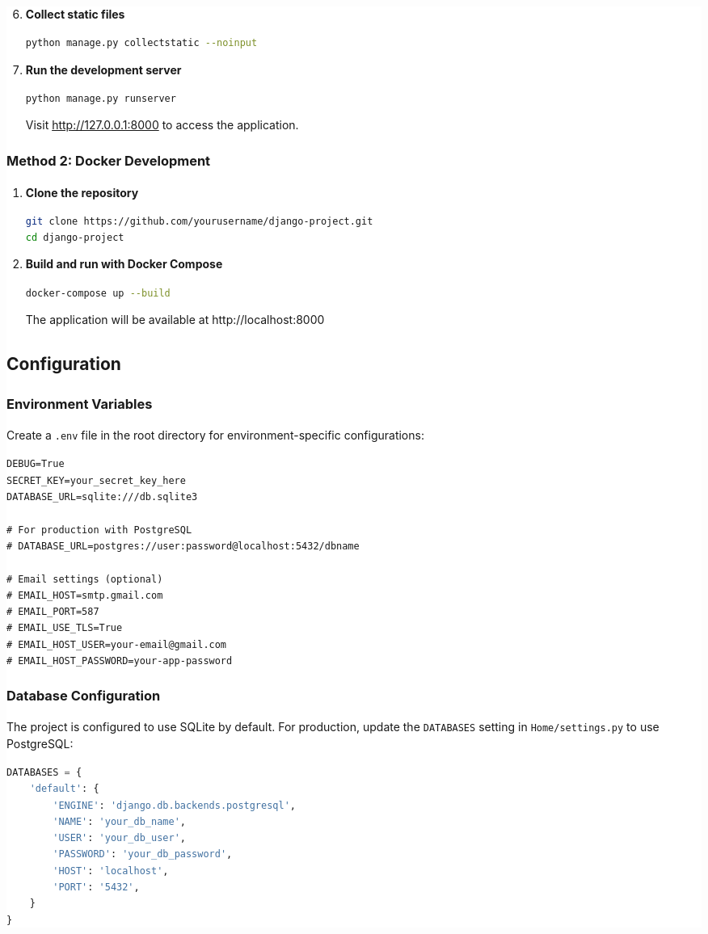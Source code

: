 6. **Collect static files**
   ```bash
   python manage.py collectstatic --noinput
   ```

7. **Run the development server**
   ```bash
   python manage.py runserver
   ```

   Visit http://127.0.0.1:8000 to access the application.

### Method 2: Docker Development

1. **Clone the repository**
   ```bash
   git clone https://github.com/yourusername/django-project.git
   cd django-project
   ```

2. **Build and run with Docker Compose**
   ```bash
   docker-compose up --build
   ```

   The application will be available at http://localhost:8000

## Configuration

### Environment Variables

Create a `.env` file in the root directory for environment-specific configurations:

```env
DEBUG=True
SECRET_KEY=your_secret_key_here
DATABASE_URL=sqlite:///db.sqlite3

# For production with PostgreSQL
# DATABASE_URL=postgres://user:password@localhost:5432/dbname

# Email settings (optional)
# EMAIL_HOST=smtp.gmail.com
# EMAIL_PORT=587
# EMAIL_USE_TLS=True
# EMAIL_HOST_USER=your-email@gmail.com
# EMAIL_HOST_PASSWORD=your-app-password
```

### Database Configuration

The project is configured to use SQLite by default. For production, update the `DATABASES` setting in `Home/settings.py` to use PostgreSQL:

```python
DATABASES = {
    'default': {
        'ENGINE': 'django.db.backends.postgresql',
        'NAME': 'your_db_name',
        'USER': 'your_db_user',
        'PASSWORD': 'your_db_password',
        'HOST': 'localhost',
        'PORT': '5432',
    }
}
```
